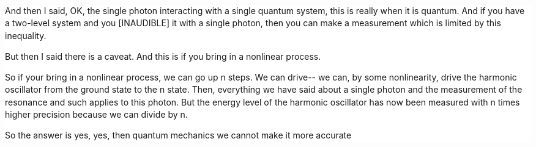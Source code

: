   </p><p><span m=''1252680''>And</span> <span m=''1252820''>then</span> <span m=''1252970''>I</span>
  <span m=''1253020''>said,</span> <span m=''1253220''>OK,</span> <span m=''1253550''>the</span>
  <span m=''1253760''>single</span> <span m=''1254090''>photon</span> <span m=''1255120''>interacting</span>
  <span m=''1255490''>with</span> <span m=''1255620''>a</span> <span m=''1255900''>single</span>
  <span m=''1256180''>quantum</span> <span m=''1256700''>system,</span> <span m=''1257290''>this</span>
  <span m=''1257460''>is</span> <span m=''1257610''>really</span> <span m=''1257900''>when
  it</span> <span m=''1258140''>is</span> <span m=''1258270''>quantum.</span> <span
  m=''1259200''>And</span> <span m=''1259410''>if</span> <span m=''1259530''>you</span>
  <span m=''1259620''>have</span> <span m=''1259790''>a two-level</span> <span m=''1260420''>system</span>
  <span m=''1260950''>and</span> <span m=''1261070''>you</span> <span m=''1261380''>[INAUDIBLE]</span>
  <span m=''1261900''>it</span> <span m=''1261960''>with</span> <span m=''1262090''>a</span>
  <span m=''1262550''>single</span> <span m=''1262890''>photon,</span> <span m=''1263330''>then</span>
  <span m=''1263900''>you</span> <span m=''1264040''>can</span> <span m=''1264230''>make</span>
  <span m=''1264440''>a</span> <span m=''1264490''>measurement</span> <span m=''1265580''>which</span>
  <span m=''1265710''>is</span> <span m=''1266020''>limited</span> <span m=''1266720''>by</span>
  <span m=''1266910''>this</span> <span m=''1267180''>inequality.</span> </p><p><span
  m=''1268690''>But</span> <span m=''1268880''>then</span> <span m=''1269040''>I</span>
  <span m=''1269250''>said</span> <span m=''1269600''>there is</span> <span m=''1270040''>a</span>
  <span m=''1270330''>caveat.</span> <span m=''1270870''>And</span> <span m=''1271090''>this</span>
  <span m=''1271440''>is</span> <span m=''1281610''>if</span> <span m=''1281780''>you</span>
  <span m=''1281910''>bring</span> <span m=''1282240''>in</span> <span m=''1282570''>a</span>
  <span m=''1282680''>nonlinear</span> <span m=''1283770''>process.</span> </p><p><span
  m=''1291460''>So</span> <span m=''1291660''>if</span> <span m=''1291820''>your</span>
  <span m=''1291930''>bring</span> <span m=''1292180''>in</span> <span m=''1292270''>a</span>
  <span m=''1292340''>nonlinear</span> <span m=''1292890''>process,</span> <span m=''1293800''>we</span>
  <span m=''1293950''>can</span> <span m=''1294190''>go</span> <span m=''1294480''>up</span>
  <span m=''1294780''>n</span> <span m=''1295120''>steps.</span> <span m=''1295630''>We</span>
  <span m=''1295750''>can</span> <span m=''1296180''>drive--</span> <span m=''1296550''>we</span>
  <span m=''1296820''>can,</span> <span m=''1296930''>by</span> <span m=''1297460''>some</span>
  <span m=''1297660''>nonlinearity,</span> <span m=''1298650''>drive</span> <span
  m=''1299060''>the</span> <span m=''1299290''>harmonic</span> <span m=''1299540''>oscillator</span>
  <span m=''1299830''>from</span> <span m=''1300020''>the</span> <span m=''1300120''>ground
  state</span> <span m=''1300490''>to</span> <span m=''1300690''>the</span> <span
  m=''1300870''>n</span> <span m=''1301020''>state.</span> <span m=''1301900''>Then,</span>
  <span m=''1302540''>everything</span> <span m=''1303010''>we have</span> <span m=''1303220''>said</span>
  <span m=''1303450''>about</span> <span m=''1303700''>a</span> <span m=''1304120''>single</span>
  <span m=''1304430''>photon</span> <span m=''1304600''>and</span> <span m=''1304700''>the</span>
  <span m=''1304800''>measurement</span> <span m=''1305270''>of</span> <span m=''1305410''>the</span>
  <span m=''1305500''>resonance</span> <span m=''1306000''>and</span> <span m=''1306130''>such</span>
  <span m=''1306740''>applies</span> <span m=''1307420''>to</span> <span m=''1307540''>this</span>
  <span m=''1307810''>photon.</span> <span m=''1308860''>But</span> <span m=''1309160''>the</span>
  <span m=''1309360''>energy</span> <span m=''1309840''>level of</span> <span m=''1310190''>the</span>
  <span m=''1310460''>harmonic</span> <span m=''1310640''>oscillator</span> <span
  m=''1311650''>has</span> <span m=''1311810''>now</span> <span m=''1311960''>been</span>
  <span m=''1312160''>measured</span> <span m=''1312570''>with</span> <span m=''1312760''>n
  times</span> <span m=''1313210''>higher</span> <span m=''1313450''>precision</span>
  <span m=''1313880''>because</span> <span m=''1314150''>we</span> <span m=''1314250''>can</span>
  <span m=''1314380''>divide</span> <span m=''1314710''>by</span> <span m=''1315000''>n.</span>
  </p><p><span m=''1316340''>So</span> <span m=''1316490''>the</span> <span m=''1316630''>answer</span>
  <span m=''1317040''>is</span> <span m=''1317420''>yes,</span> <span m=''1318110''>yes,</span>
  <span m=''1319970''>then</span> <span m=''1320540''>quantum</span> <span m=''1320630''>mechanics</span>
  <span m=''1321580''>we</span> <span m=''1321800''>cannot</span> <span m=''1322290''>make</span>
  <span m=''1322620''>it</span> <span m=''1322910''>more</span> <span m=''1323230''>accurate</span>